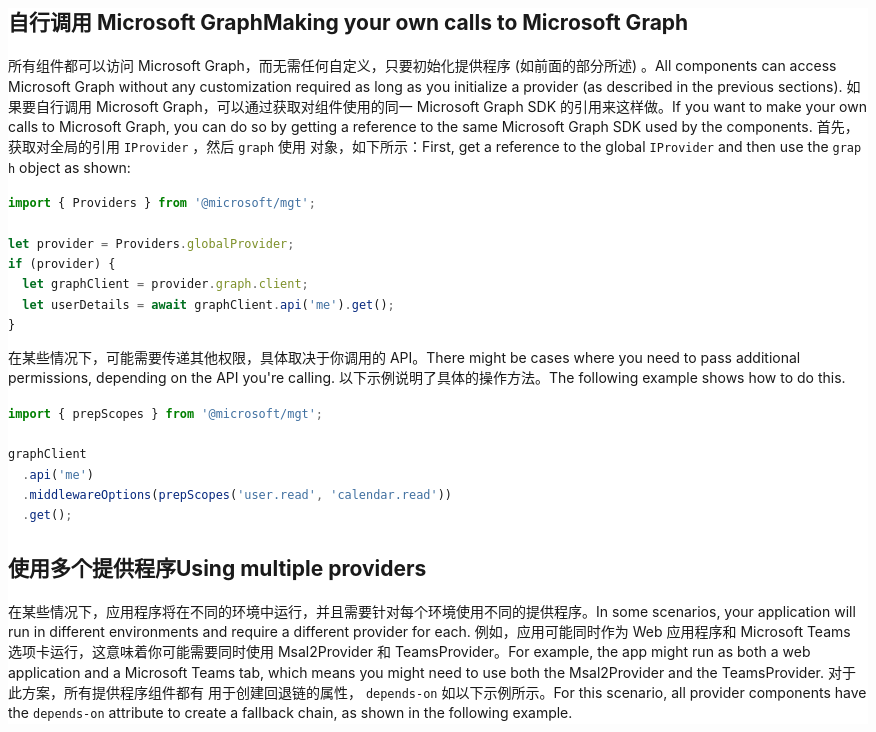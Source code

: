 ## <a name="making-your-own-calls-to-microsoft-graph"></a><span data-ttu-id="466d9-155">自行调用 Microsoft Graph</span><span class="sxs-lookup"><span data-stu-id="466d9-155">Making your own calls to Microsoft Graph</span></span>

<span data-ttu-id="466d9-156">所有组件都可以访问 Microsoft Graph，而无需任何自定义，只要初始化提供程序 (如前面的部分所述) 。</span><span class="sxs-lookup"><span data-stu-id="466d9-156">All components can access Microsoft Graph without any customization required as long as you initialize a provider (as described in the previous sections).</span></span> <span data-ttu-id="466d9-157">如果要自行调用 Microsoft Graph，可以通过获取对组件使用的同一 Microsoft Graph SDK 的引用来这样做。</span><span class="sxs-lookup"><span data-stu-id="466d9-157">If you want to make your own calls to Microsoft Graph, you can do so by getting a reference to the same Microsoft Graph SDK used by the components.</span></span> <span data-ttu-id="466d9-158">首先，获取对全局的引用 `IProvider` ，然后 `graph` 使用 对象，如下所示：</span><span class="sxs-lookup"><span data-stu-id="466d9-158">First, get a reference to the global `IProvider` and then use the `graph` object as shown:</span></span>

```js
import { Providers } from '@microsoft/mgt';

let provider = Providers.globalProvider;
if (provider) {
  let graphClient = provider.graph.client;
  let userDetails = await graphClient.api('me').get();
}
```
<span data-ttu-id="466d9-159">在某些情况下，可能需要传递其他权限，具体取决于你调用的 API。</span><span class="sxs-lookup"><span data-stu-id="466d9-159">There might be cases where you need to pass additional permissions, depending on the API you're calling.</span></span> <span data-ttu-id="466d9-160">以下示例说明了具体的操作方法。</span><span class="sxs-lookup"><span data-stu-id="466d9-160">The following example shows how to do this.</span></span>

```js
import { prepScopes } from '@microsoft/mgt';

graphClient
  .api('me')
  .middlewareOptions(prepScopes('user.read', 'calendar.read'))
  .get();
```

## <a name="using-multiple-providers"></a><span data-ttu-id="466d9-161">使用多个提供程序</span><span class="sxs-lookup"><span data-stu-id="466d9-161">Using multiple providers</span></span>

<span data-ttu-id="466d9-162">在某些情况下，应用程序将在不同的环境中运行，并且需要针对每个环境使用不同的提供程序。</span><span class="sxs-lookup"><span data-stu-id="466d9-162">In some scenarios, your application will run in different environments and require a different provider for each.</span></span> <span data-ttu-id="466d9-163">例如，应用可能同时作为 Web 应用程序和 Microsoft Teams 选项卡运行，这意味着你可能需要同时使用 Msal2Provider 和 TeamsProvider。</span><span class="sxs-lookup"><span data-stu-id="466d9-163">For example, the app might run as both a web application and a Microsoft Teams tab, which means you might need to use both the Msal2Provider and the TeamsProvider.</span></span> <span data-ttu-id="466d9-164">对于此方案，所有提供程序组件都有 用于创建回退链的属性， `depends-on` 如以下示例所示。</span><span class="sxs-lookup"><span data-stu-id="466d9-164">For this scenario, all provider components have the `depends-on` attribute to create a fallback chain, as shown in the following example.</span></span>
